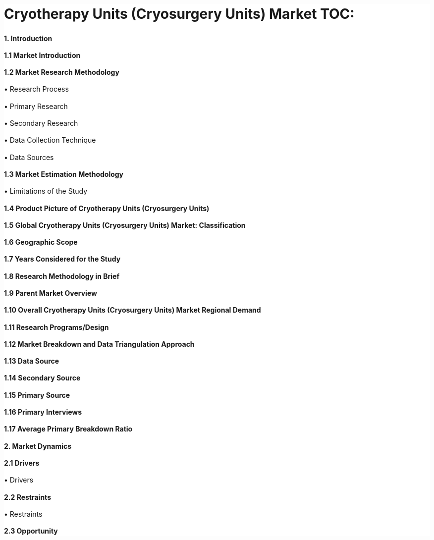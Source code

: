 # <strong>Cryotherapy Units (Cryosurgery Units) Market TOC:</strong>

<strong>1. Introduction</strong>

<strong>1.1 Market Introduction</strong>

<strong>1.2 Market Research Methodology</strong>

• Research Process

• Primary Research

• Secondary Research

• Data Collection Technique

• Data Sources

<strong>1.3 Market Estimation Methodology</strong>

• Limitations of the Study

<strong>1.4 Product Picture of Cryotherapy Units (Cryosurgery Units)</strong>

<strong>1.5 Global Cryotherapy Units (Cryosurgery Units) Market: Classification</strong>

<strong>1.6 Geographic Scope</strong>

<strong>1.7 Years Considered for the Study</strong>

<strong>1.8 Research Methodology in Brief</strong>

<strong>1.9 Parent Market Overview</strong>

<strong>1.10 Overall Cryotherapy Units (Cryosurgery Units) Market Regional Demand</strong>

<strong>1.11 Research Programs/Design</strong>

<strong>1.12 Market Breakdown and Data Triangulation Approach</strong>

<strong>1.13 Data Source</strong>

<strong>1.14 Secondary Source</strong>

<strong>1.15 Primary Source</strong>

<strong>1.16 Primary Interviews</strong>

<strong>1.17 Average Primary Breakdown Ratio</strong>

<strong>2. Market Dynamics</strong>

<strong>2.1 Drivers</strong>

• Drivers

<strong>2.2 Restraints</strong>

• Restraints

<strong>2.3 Opportunity</strong>
